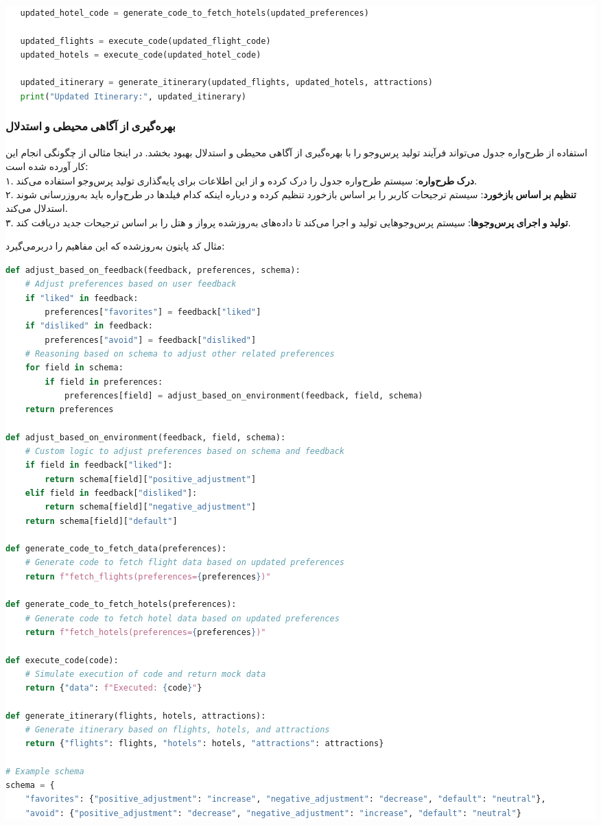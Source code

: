 ```python
   updated_hotel_code = generate_code_to_fetch_hotels(updated_preferences)
   
   updated_flights = execute_code(updated_flight_code)
   updated_hotels = execute_code(updated_hotel_code)
   
   updated_itinerary = generate_itinerary(updated_flights, updated_hotels, attractions)
   print("Updated Itinerary:", updated_itinerary)
   ```  

### بهره‌گیری از آگاهی محیطی و استدلال  
استفاده از طرح‌واره جدول می‌تواند فرآیند تولید پرس‌وجو را با بهره‌گیری از آگاهی محیطی و استدلال بهبود بخشد. در اینجا مثالی از چگونگی انجام این کار آورده شده است:  
۱. **درک طرح‌واره**: سیستم طرح‌واره جدول را درک کرده و از این اطلاعات برای پایه‌گذاری تولید پرس‌وجو استفاده می‌کند.  
۲. **تنظیم بر اساس بازخورد**: سیستم ترجیحات کاربر را بر اساس بازخورد تنظیم کرده و درباره اینکه کدام فیلدها در طرح‌واره باید به‌روزرسانی شوند استدلال می‌کند.  
۳. **تولید و اجرای پرس‌وجوها**: سیستم پرس‌وجوهایی تولید و اجرا می‌کند تا داده‌های به‌روزشده پرواز و هتل را بر اساس ترجیحات جدید دریافت کند.  

مثال کد پایتون به‌روزشده که این مفاهیم را دربرمی‌گیرد:  
```python
def adjust_based_on_feedback(feedback, preferences, schema):
    # Adjust preferences based on user feedback
    if "liked" in feedback:
        preferences["favorites"] = feedback["liked"]
    if "disliked" in feedback:
        preferences["avoid"] = feedback["disliked"]
    # Reasoning based on schema to adjust other related preferences
    for field in schema:
        if field in preferences:
            preferences[field] = adjust_based_on_environment(feedback, field, schema)
    return preferences

def adjust_based_on_environment(feedback, field, schema):
    # Custom logic to adjust preferences based on schema and feedback
    if field in feedback["liked"]:
        return schema[field]["positive_adjustment"]
    elif field in feedback["disliked"]:
        return schema[field]["negative_adjustment"]
    return schema[field]["default"]

def generate_code_to_fetch_data(preferences):
    # Generate code to fetch flight data based on updated preferences
    return f"fetch_flights(preferences={preferences})"

def generate_code_to_fetch_hotels(preferences):
    # Generate code to fetch hotel data based on updated preferences
    return f"fetch_hotels(preferences={preferences})"

def execute_code(code):
    # Simulate execution of code and return mock data
    return {"data": f"Executed: {code}"}

def generate_itinerary(flights, hotels, attractions):
    # Generate itinerary based on flights, hotels, and attractions
    return {"flights": flights, "hotels": hotels, "attractions": attractions}

# Example schema
schema = {
    "favorites": {"positive_adjustment": "increase", "negative_adjustment": "decrease", "default": "neutral"},
    "avoid": {"positive_adjustment": "decrease", "negative_adjustment": "increase", "default": "neutral"}
```